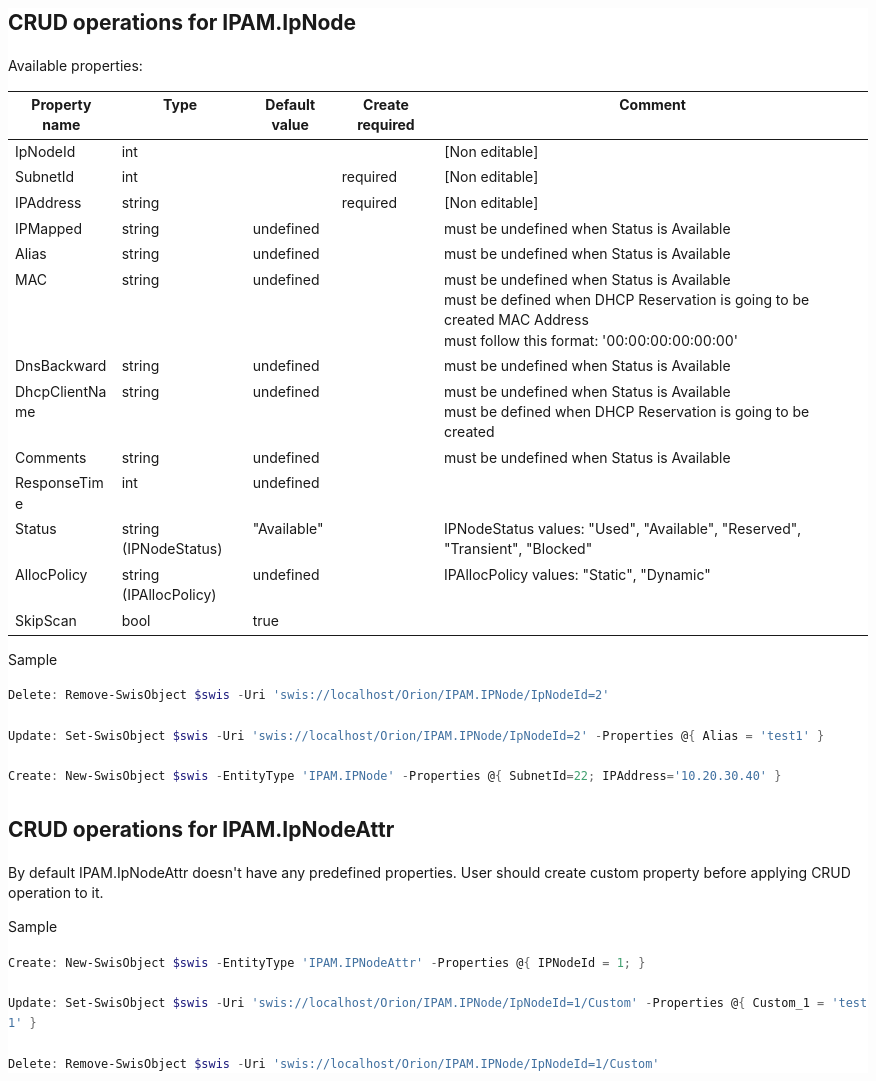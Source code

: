 ## CRUD operations for IPAM.IpNode

Available properties:

| Property name  | Type                   | Default value | Create required | Comment |
|----------------|------------------------|---------------|-----------------|---------|
| IpNodeId       | int                    |               |                 | [Non editable] |
| SubnetId       | int                    |               | required        | [Non editable] |
| IPAddress      | string                 |               | required        | [Non editable] |
| IPMapped       | string                 | undefined     |                 | must be undefined when Status is Available |
| Alias          | string                 | undefined     |                 | must be undefined when Status is Available |
| MAC            | string                 | undefined     |                 | must be undefined when Status is Available   <br /> must be defined when DHCP Reservation is going to be created MAC Address <br /> must follow this format: '00:00:00:00:00:00' |
| DnsBackward    | string                 | undefined     |                 | must be undefined when Status is Available |
| DhcpClientName | string                 | undefined     |                 | must be undefined when Status is Available   <br /> must be defined when DHCP Reservation is going to be created |
| Comments       | string                 | undefined     |                 | must be undefined when Status is Available |
| ResponseTime   | int                    | undefined     |                 | |
| Status         | string (IPNodeStatus)  | "Available"   |                 | IPNodeStatus values: "Used", "Available", "Reserved", "Transient", "Blocked" |
| AllocPolicy    | string (IPAllocPolicy) | undefined     |                 | IPAllocPolicy values: "Static", "Dynamic" |
| SkipScan       | bool                   | true          |                 |  |

Sample

```powershell
Delete: Remove-SwisObject $swis -Uri 'swis://localhost/Orion/IPAM.IPNode/IpNodeId=2'
 
Update: Set-SwisObject $swis -Uri 'swis://localhost/Orion/IPAM.IPNode/IpNodeId=2' -Properties @{ Alias = 'test1' }
  
Create: New-SwisObject $swis -EntityType 'IPAM.IPNode' -Properties @{ SubnetId=22; IPAddress='10.20.30.40' }
```

## CRUD operations for IPAM.IpNodeAttr

By default IPAM.IpNodeAttr doesn't have any predefined properties.
User should create custom property before applying CRUD operation to it.

Sample

```powershell
Create: New-SwisObject $swis -EntityType 'IPAM.IPNodeAttr' -Properties @{ IPNodeId = 1; }

Update: Set-SwisObject $swis -Uri 'swis://localhost/Orion/IPAM.IPNode/IpNodeId=1/Custom' -Properties @{ Custom_1 = 'test1' }

Delete: Remove-SwisObject $swis -Uri 'swis://localhost/Orion/IPAM.IPNode/IpNodeId=1/Custom'
```
